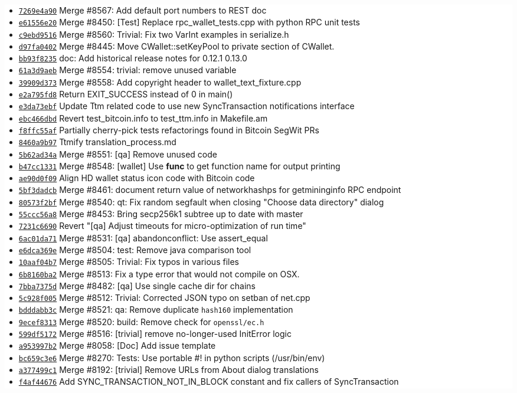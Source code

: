 - [`7269e4a90`](https://github.com/ttmpay/ttm/commit/7269e4a90) Merge #8567: Add default port numbers to REST doc
- [`e61556e20`](https://github.com/ttmpay/ttm/commit/e61556e20) Merge #8450: [Test] Replace rpc_wallet_tests.cpp with python RPC unit tests
- [`c9ebd9516`](https://github.com/ttmpay/ttm/commit/c9ebd9516) Merge #8560: Trivial: Fix two VarInt examples in serialize.h
- [`d97fa0402`](https://github.com/ttmpay/ttm/commit/d97fa0402) Merge #8445: Move CWallet::setKeyPool to private section of CWallet.
- [`bb93f8235`](https://github.com/ttmpay/ttm/commit/bb93f8235) doc: Add historical release notes for 0.12.1 0.13.0
- [`61a3d9aeb`](https://github.com/ttmpay/ttm/commit/61a3d9aeb) Merge #8554: trivial: remove unused variable
- [`39909d373`](https://github.com/ttmpay/ttm/commit/39909d373) Merge #8558: Add copyright header to wallet_text_fixture.cpp
- [`e2a795fd8`](https://github.com/ttmpay/ttm/commit/e2a795fd8) Return EXIT_SUCCESS instead of 0 in main()
- [`e3da73ebf`](https://github.com/ttmpay/ttm/commit/e3da73ebf) Update Ttm related code to use new SyncTransaction notifications interface
- [`ebc466dbd`](https://github.com/ttmpay/ttm/commit/ebc466dbd) Revert test_bitcoin.info to test_ttm.info in Makefile.am
- [`f8ffc55af`](https://github.com/ttmpay/ttm/commit/f8ffc55af) Partially cherry-pick tests refactorings found in Bitcoin SegWit PRs
- [`8460a9b97`](https://github.com/ttmpay/ttm/commit/8460a9b97) Ttmify translation_process.md
- [`5b62ad34a`](https://github.com/ttmpay/ttm/commit/5b62ad34a) Merge #8551: [qa] Remove unused code
- [`b47cc1331`](https://github.com/ttmpay/ttm/commit/b47cc1331) Merge #8548: [wallet]  Use __func__ to get function name for output printing
- [`ae90d0f09`](https://github.com/ttmpay/ttm/commit/ae90d0f09) Align HD wallet status icon code with Bitcoin code
- [`5bf3dadcb`](https://github.com/ttmpay/ttm/commit/5bf3dadcb) Merge #8461: document return value of networkhashps for getmininginfo RPC endpoint
- [`80573f2bf`](https://github.com/ttmpay/ttm/commit/80573f2bf) Merge #8540: qt: Fix random segfault when closing "Choose data directory" dialog
- [`55ccc56a8`](https://github.com/ttmpay/ttm/commit/55ccc56a8) Merge #8453: Bring secp256k1 subtree up to date with master
- [`7231c6690`](https://github.com/ttmpay/ttm/commit/7231c6690) Revert "[qa] Adjust timeouts for micro-optimization of run time"
- [`6ac01da71`](https://github.com/ttmpay/ttm/commit/6ac01da71) Merge #8531: [qa] abandonconflict: Use assert_equal
- [`e6dca369e`](https://github.com/ttmpay/ttm/commit/e6dca369e) Merge #8504: test: Remove java comparison tool
- [`10aaf04b7`](https://github.com/ttmpay/ttm/commit/10aaf04b7) Merge #8505: Trivial: Fix typos in various files
- [`6b8160ba2`](https://github.com/ttmpay/ttm/commit/6b8160ba2) Merge #8513: Fix a type error that would not compile on OSX.
- [`7bba7375d`](https://github.com/ttmpay/ttm/commit/7bba7375d) Merge #8482: [qa] Use single cache dir for chains
- [`5c928f005`](https://github.com/ttmpay/ttm/commit/5c928f005) Merge #8512: Trivial: Corrected JSON typo on setban of net.cpp
- [`bdddabb3c`](https://github.com/ttmpay/ttm/commit/bdddabb3c) Merge #8521: qa: Remove duplicate `hash160` implementation
- [`9ecef8313`](https://github.com/ttmpay/ttm/commit/9ecef8313) Merge #8520: build: Remove check for `openssl/ec.h`
- [`599df5172`](https://github.com/ttmpay/ttm/commit/599df5172) Merge #8516: [trivial] remove no-longer-used InitError logic
- [`a953997b2`](https://github.com/ttmpay/ttm/commit/a953997b2) Merge #8058: [Doc] Add issue template
- [`bc659c3e6`](https://github.com/ttmpay/ttm/commit/bc659c3e6) Merge #8270: Tests: Use portable #! in python scripts (/usr/bin/env)
- [`a377499c1`](https://github.com/ttmpay/ttm/commit/a377499c1) Merge #8192: [trivial] Remove URLs from About dialog translations
- [`f4af44676`](https://github.com/ttmpay/ttm/commit/f4af44676) Add SYNC_TRANSACTION_NOT_IN_BLOCK constant and fix callers of SyncTransaction